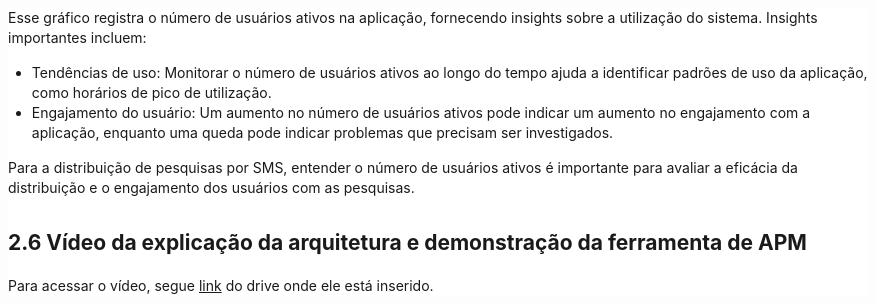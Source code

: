 Esse gráfico registra o número de usuários ativos na aplicação, fornecendo insights sobre a utilização do sistema. Insights importantes incluem:

- Tendências de uso: Monitorar o número de usuários ativos ao longo do tempo ajuda a identificar padrões de uso da aplicação, como horários de pico de utilização.
- Engajamento do usuário: Um aumento no número de usuários ativos pode indicar um aumento no engajamento com a aplicação, enquanto uma queda pode indicar problemas que precisam ser investigados.

Para a distribuição de pesquisas por SMS, entender o número de usuários ativos é importante para avaliar a eficácia da distribuição e o engajamento dos usuários com as pesquisas.

## 2.6 Vídeo da explicação da arquitetura e demonstração da ferramenta de APM

Para acessar o vídeo, segue [link](https://drive.google.com/drive/folders/1ZMh4u0IFT6neyOrSkqLKqkTZC_XjnVis?usp=sharing) do drive onde ele está inserido.
